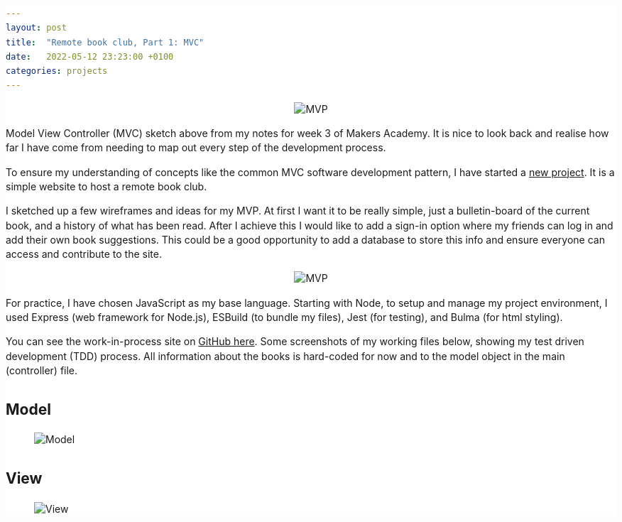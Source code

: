 ```yaml
---
layout: post
title:  "Remote book club, Part 1: MVC"
date:   2022-05-12 23:23:00 +0100
categories: projects
---
```


<p align="center">
<img src="../../../../public/Mvp.png" alt="MVP" width="800" />
</p>

Model View Controller (MVC) sketch above from my notes for week 3 of Makers Academy. It is nice to look back and realise how far I have come from needing to map out every step of the development process.

To ensure my understanding of concepts like the common MVC software development pattern, I have started a [new project](https://github.com/mmguinness/remote-book-club). It is a simple website to host a remote book club. 

I sketched up a few wireframes and ideas for my MVP. At first I want it to be really simple, just a bulletin-board of the current book, and a history of what has been read. After I achieve this I would like to add a sign-in option where my friends can log in and add their own book suggestions. This could be a good opportunity to add a database to store this info and ensure everyone can access and contribute to the site.

<p align="center">
<img src="../../../../public/Mvp-wireframe.png" alt="MVP" width="800" />
</p>

For practice, I have chosen JavaScript as my base language. Starting with Node, to setup and manage my project environment, I used Express (web framework for Node.js), ESBuild (to bundle my files), Jest (for testing), and Bulma (for html styling).  

You can see the work-in-process site on [GitHub here](https://github.com/mmguinness/remote-book-club). Some screenshots of my working files below, showing my test driven development (TDD) process. All information about the books is hard-coded for now and to the model object in the main (controller) file.

## Model

<figure>
  <img src="../../../../public/Mvp-model.png" 
  alt="Model" 
  width="100%">
</figure>

## View

<figure>
  <img src="../../../../public/Mvp-view.png" 
  alt="View" 
  width="100%">
</figure>
